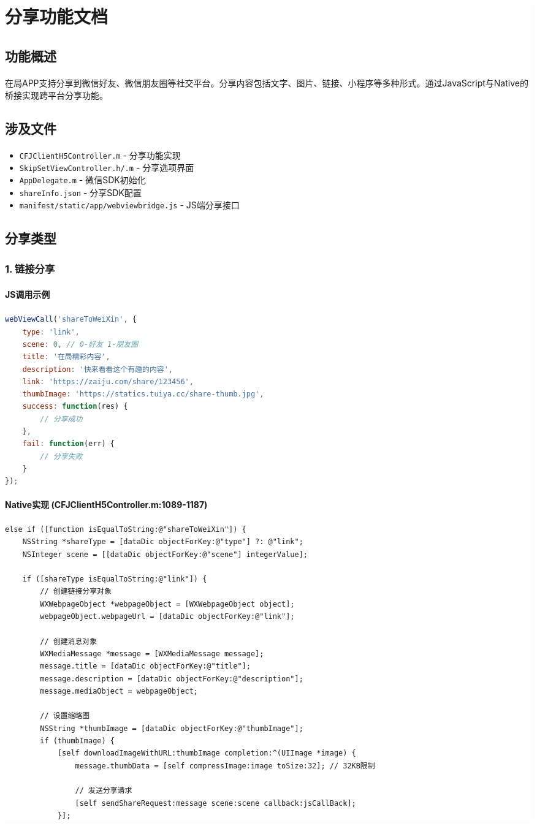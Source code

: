 # 分享功能文档

## 功能概述
在局APP支持分享到微信好友、微信朋友圈等社交平台。分享内容包括文字、图片、链接、小程序等多种形式。通过JavaScript与Native的桥接实现跨平台分享功能。

## 涉及文件
- `CFJClientH5Controller.m` - 分享功能实现
- `SkipSetViewController.h/.m` - 分享选项界面
- `AppDelegate.m` - 微信SDK初始化
- `shareInfo.json` - 分享SDK配置
- `manifest/static/app/webviewbridge.js` - JS端分享接口

## 分享类型

### 1. 链接分享

#### JS调用示例
```javascript
webViewCall('shareToWeiXin', {
    type: 'link',
    scene: 0, // 0-好友 1-朋友圈
    title: '在局精彩内容',
    description: '快来看看这个有趣的内容',
    link: 'https://zaiju.com/share/123456',
    thumbImage: 'https://statics.tuiya.cc/share-thumb.jpg',
    success: function(res) {
        // 分享成功
    },
    fail: function(err) {
        // 分享失败
    }
});
```

#### Native实现 (CFJClientH5Controller.m:1089-1187)
```objc
else if ([function isEqualToString:@"shareToWeiXin"]) {
    NSString *shareType = [dataDic objectForKey:@"type"] ?: @"link";
    NSInteger scene = [[dataDic objectForKey:@"scene"] integerValue];
    
    if ([shareType isEqualToString:@"link"]) {
        // 创建链接分享对象
        WXWebpageObject *webpageObject = [WXWebpageObject object];
        webpageObject.webpageUrl = [dataDic objectForKey:@"link"];
        
        // 创建消息对象
        WXMediaMessage *message = [WXMediaMessage message];
        message.title = [dataDic objectForKey:@"title"];
        message.description = [dataDic objectForKey:@"description"];
        message.mediaObject = webpageObject;
        
        // 设置缩略图
        NSString *thumbImage = [dataDic objectForKey:@"thumbImage"];
        if (thumbImage) {
            [self downloadImageWithURL:thumbImage completion:^(UIImage *image) {
                message.thumbData = [self compressImage:image toSize:32]; // 32KB限制
                
                // 发送分享请求
                [self sendShareRequest:message scene:scene callback:jsCallBack];
            }];
```